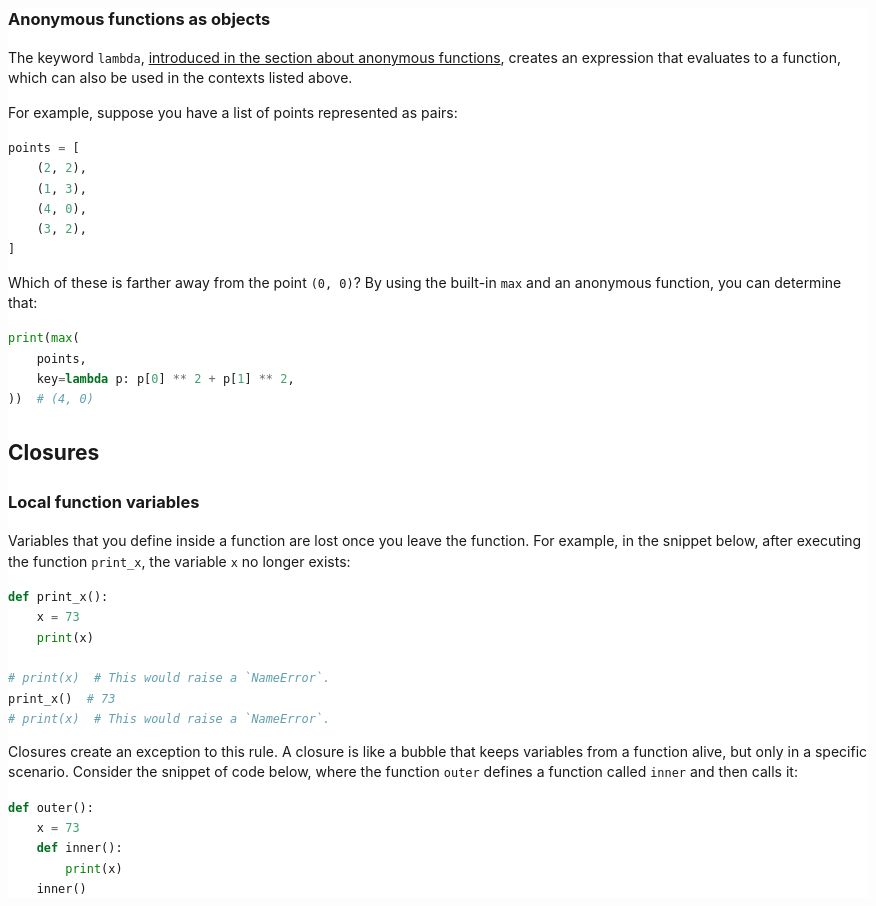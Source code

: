 ### Anonymous functions as objects

The keyword `lambda`, [introduced in the section about anonymous functions](#anonymous-functions), creates an expression that evaluates to a function, which can also be used in the contexts listed above.

For example, suppose you have a list of points represented as pairs:

```py
points = [
    (2, 2),
    (1, 3),
    (4, 0),
    (3, 2),
]
```

Which of these is farther away from the point `(0, 0)`?
By using the built-in `max` and an anonymous function, you can determine that:

```py
print(max(
    points,
    key=lambda p: p[0] ** 2 + p[1] ** 2,
))  # (4, 0)
```


## Closures

### Local function variables

Variables that you define inside a function are lost once you leave the function.
For example, in the snippet below, after executing the function `print_x`, the variable `x` no longer exists:

```py
def print_x():
    x = 73
    print(x)

# print(x)  # This would raise a `NameError`.
print_x()  # 73
# print(x)  # This would raise a `NameError`.
```

Closures create an exception to this rule.
A closure is like a bubble that keeps variables from a function alive, but only in a specific scenario.
Consider the snippet of code below, where the function `outer` defines a function called `inner` and then calls it:

```py
def outer():
    x = 73
    def inner():
        print(x)
    inner()
```


[^1]: If you read the section “[Not all functions are functions](#not-all-functions-are-functions)” you may realise that it's enough for a decorator to be a callable.